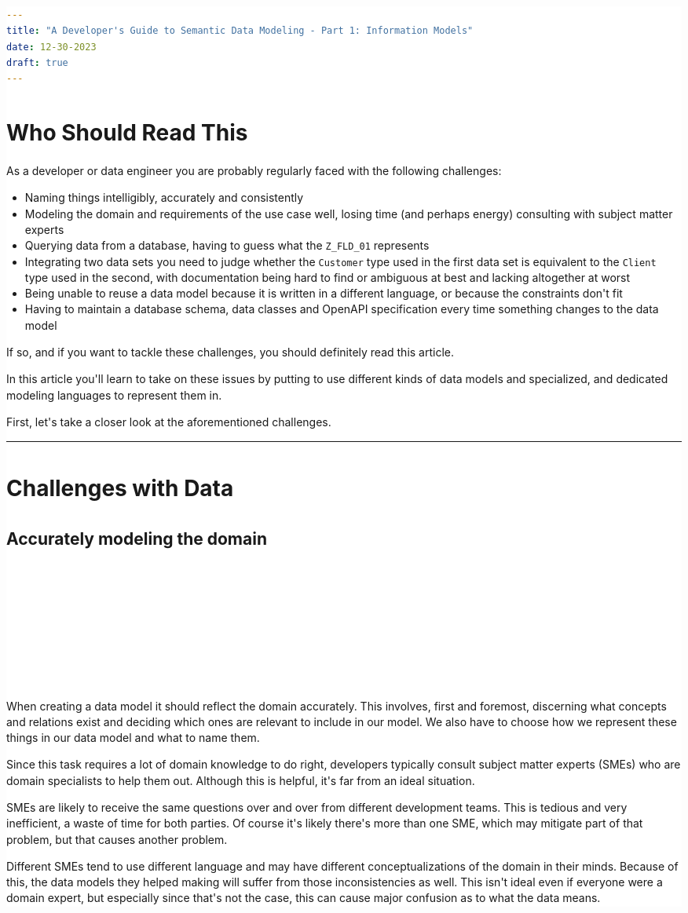 ```yaml
---
title: "A Developer's Guide to Semantic Data Modeling - Part 1: Information Models"
date: 12-30-2023
draft: true
---
```


# Who Should Read This
As a developer or data engineer you are probably regularly faced with the following challenges:

* Naming things intelligibly, accurately and consistently
* Modeling the domain and requirements of the use case well, losing time (and perhaps energy) consulting with subject matter experts
* Querying data from a database, having to guess what the `Z_FLD_01` represents
* Integrating two data sets you need to judge whether the `Customer` type used in the first data set is equivalent to the `Client` type used in the second, with documentation being hard to find or ambiguous at best and lacking altogether at worst
* Being unable to reuse a data model because it is written in a different language, or because the constraints don't fit
* Having to maintain a database schema, data classes and OpenAPI specification every time something changes to the data model

If so, and if you want to tackle these challenges, you should definitely read this article.

In this article you'll learn to take on these issues by putting to use different kinds of data models and specialized, and dedicated modeling languages to represent them in.

First, let's take a closer look at the aforementioned challenges.



---
# Challenges with Data

## Accurately modeling the domain
![A Developer's Guide to Semantic Data Modeling - Domain Modeling - 2023-12-30 23.08.11.excalidraw](../Attachments/A%20Developer's%20Guide%20to%20Semantic%20Data%20Modeling%20-%20Domain%20Modeling%20-%202023-12-30%2023.08.11.excalidraw.md)

When creating a data model it should reflect the domain accurately. This involves, first and foremost, discerning what concepts and relations exist and deciding which ones are relevant to include in our model. We also have to choose how we represent these things in our data model and what to name them.

Since this task requires a lot of domain knowledge to do right, developers typically consult subject matter experts (SMEs) who are domain specialists to help them out. Although this is helpful, it's far from an ideal situation.

SMEs are likely to receive the same questions over and over from different development teams. This is tedious and very inefficient, a waste of time for both parties. Of course it's likely there's more than one SME, which may mitigate part of that problem, but that causes another problem.

Different SMEs tend to use different language and may have different conceptualizations of the domain in their minds. Because of this, the data models they helped making will suffer from those inconsistencies as well. This isn't ideal even if everyone were a domain expert, but especially since that's not the case, this can cause major confusion as to what the data means.
